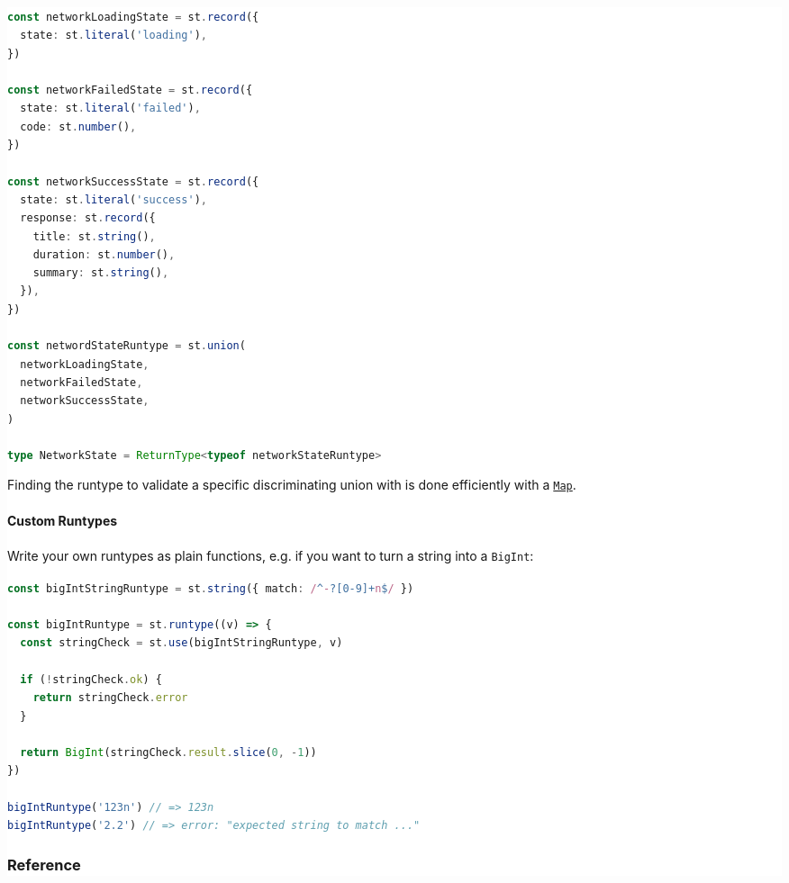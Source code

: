 ```typescript
const networkLoadingState = st.record({
  state: st.literal('loading'),
})

const networkFailedState = st.record({
  state: st.literal('failed'),
  code: st.number(),
})

const networkSuccessState = st.record({
  state: st.literal('success'),
  response: st.record({
    title: st.string(),
    duration: st.number(),
    summary: st.string(),
  }),
})

const networdStateRuntype = st.union(
  networkLoadingState,
  networkFailedState,
  networkSuccessState,
)

type NetworkState = ReturnType<typeof networkStateRuntype>
```

Finding the runtype to validate a specific discriminating union with is done efficiently with a [`Map`](https://developer.mozilla.org/en-US/docs/Web/JavaScript/Reference/Global_Objects/Map).

#### Custom Runtypes

Write your own runtypes as plain functions, e.g. if you want to turn a string into a `BigInt`:

```typescript
const bigIntStringRuntype = st.string({ match: /^-?[0-9]+n$/ })

const bigIntRuntype = st.runtype((v) => {
  const stringCheck = st.use(bigIntStringRuntype, v)

  if (!stringCheck.ok) {
    return stringCheck.error
  }

  return BigInt(stringCheck.result.slice(0, -1))
})

bigIntRuntype('123n') // => 123n
bigIntRuntype('2.2') // => error: "expected string to match ..."
```

### Reference
